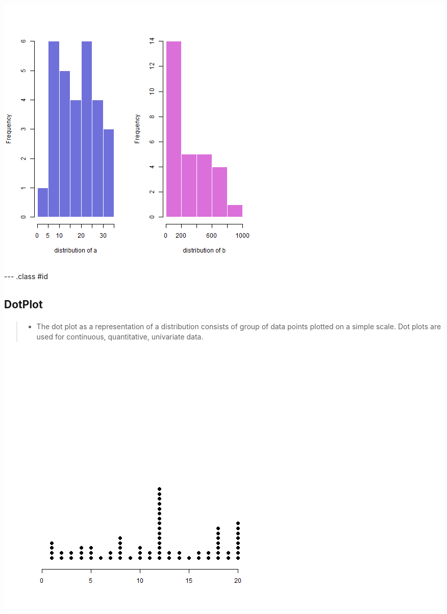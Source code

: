 ![plot of chunk unnamed-chunk-3](assets/fig/unnamed-chunk-3-1.png)

--- .class #id

## DotPlot  
> - The dot plot as a representation of a distribution consists of group of data points plotted on a simple scale. Dot plots are used for continuous, quantitative, univariate data.  

![plot of chunk unnamed-chunk-4](assets/fig/unnamed-chunk-4-1.png)
